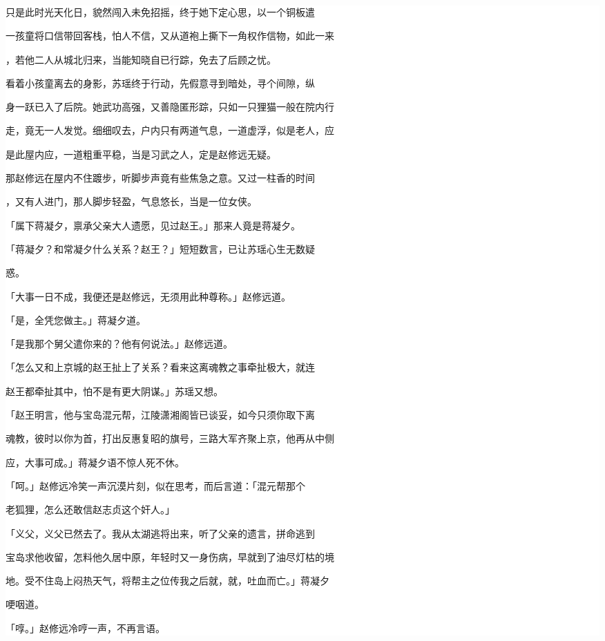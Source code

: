 只是此时光天化日，貌然闯入未免招摇，终于她下定心思，以一个铜板遣

一孩童将口信带回客栈，怕人不信，又从道袍上撕下一角权作信物，如此一来

，若他二人从城北归来，当能知晓自已行踪，免去了后顾之忧。



看着小孩童离去的身影，苏瑶终于行动，先假意寻到暗处，寻个间隙，纵

身一跃已入了后院。她武功高强，又善隐匿形踪，只如一只狸猫一般在院内行

走，竟无一人发觉。细细叹去，户内只有两道气息，一道虚浮，似是老人，应

是此屋内应，一道粗重平稳，当是习武之人，定是赵修远无疑。

那赵修远在屋内不住踱步，听脚步声竟有些焦急之意。又过一柱香的时间

，又有人进门，那人脚步轻盈，气息悠长，当是一位女侠。

「属下蒋凝夕，禀承父亲大人遗愿，见过赵王。」那来人竟是蒋凝夕。



「蒋凝夕？和常凝夕什么关系？赵王？」短短数言，已让苏瑶心生无数疑

惑。



「大事一日不成，我便还是赵修远，无须用此种尊称。」赵修远道。

「是，全凭您做主。」蒋凝夕道。



「是我那个舅父遣你来的？他有何说法。」赵修远道。



「怎么又和上京城的赵王扯上了关系？看来这离魂教之事牵扯极大，就连

赵王都牵扯其中，怕不是有更大阴谋。」苏瑶又想。



「赵王明言，他与宝岛混元帮，江陵潇湘阁皆已谈妥，如今只须你取下离

魂教，彼时以你为首，打出反惠复昭的旗号，三路大军齐聚上京，他再从中侧

应，大事可成。」蒋凝夕语不惊人死不休。

「呵。」赵修远冷笑一声沉漠片刻，似在思考，而后言道：「混元帮那个

老狐狸，怎么还敢信赵志贞这个奸人。」



「义父，义父已然去了。我从太湖逃将出来，听了父亲的遗言，拼命逃到

宝岛求他收留，怎料他久居中原，年轻时又一身伤病，早就到了油尽灯枯的境

地。受不住岛上闷热天气，将帮主之位传我之后就，就，吐血而亡。」蒋凝夕

哽咽道。



「啍。」赵修远冷哼一声，不再言语。
